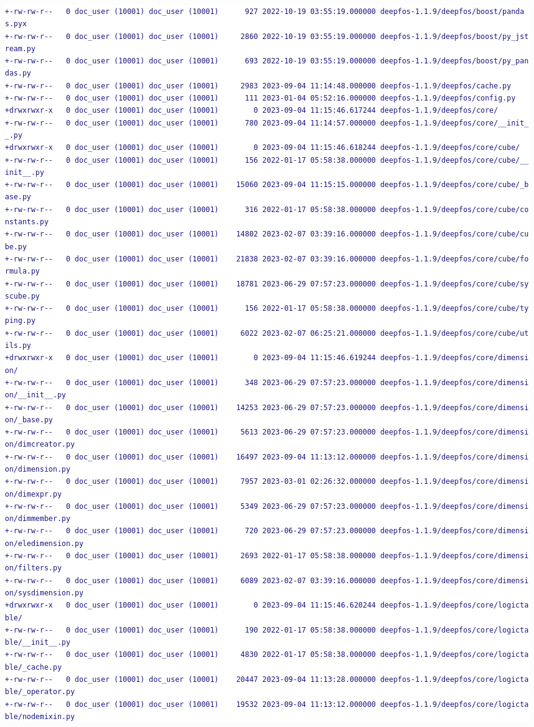 ```diff
+-rw-rw-r--   0 doc_user (10001) doc_user (10001)      927 2022-10-19 03:55:19.000000 deepfos-1.1.9/deepfos/boost/pandas.pyx
+-rw-rw-r--   0 doc_user (10001) doc_user (10001)     2860 2022-10-19 03:55:19.000000 deepfos-1.1.9/deepfos/boost/py_jstream.py
+-rw-rw-r--   0 doc_user (10001) doc_user (10001)      693 2022-10-19 03:55:19.000000 deepfos-1.1.9/deepfos/boost/py_pandas.py
+-rw-rw-r--   0 doc_user (10001) doc_user (10001)     2983 2023-09-04 11:14:48.000000 deepfos-1.1.9/deepfos/cache.py
+-rw-rw-r--   0 doc_user (10001) doc_user (10001)      111 2023-01-04 05:52:16.000000 deepfos-1.1.9/deepfos/config.py
+drwxrwxr-x   0 doc_user (10001) doc_user (10001)        0 2023-09-04 11:15:46.617244 deepfos-1.1.9/deepfos/core/
+-rw-rw-r--   0 doc_user (10001) doc_user (10001)      780 2023-09-04 11:14:57.000000 deepfos-1.1.9/deepfos/core/__init__.py
+drwxrwxr-x   0 doc_user (10001) doc_user (10001)        0 2023-09-04 11:15:46.618244 deepfos-1.1.9/deepfos/core/cube/
+-rw-rw-r--   0 doc_user (10001) doc_user (10001)      156 2022-01-17 05:58:38.000000 deepfos-1.1.9/deepfos/core/cube/__init__.py
+-rw-rw-r--   0 doc_user (10001) doc_user (10001)    15060 2023-09-04 11:15:15.000000 deepfos-1.1.9/deepfos/core/cube/_base.py
+-rw-rw-r--   0 doc_user (10001) doc_user (10001)      316 2022-01-17 05:58:38.000000 deepfos-1.1.9/deepfos/core/cube/constants.py
+-rw-rw-r--   0 doc_user (10001) doc_user (10001)    14802 2023-02-07 03:39:16.000000 deepfos-1.1.9/deepfos/core/cube/cube.py
+-rw-rw-r--   0 doc_user (10001) doc_user (10001)    21838 2023-02-07 03:39:16.000000 deepfos-1.1.9/deepfos/core/cube/formula.py
+-rw-rw-r--   0 doc_user (10001) doc_user (10001)    18781 2023-06-29 07:57:23.000000 deepfos-1.1.9/deepfos/core/cube/syscube.py
+-rw-rw-r--   0 doc_user (10001) doc_user (10001)      156 2022-01-17 05:58:38.000000 deepfos-1.1.9/deepfos/core/cube/typing.py
+-rw-rw-r--   0 doc_user (10001) doc_user (10001)     6022 2023-02-07 06:25:21.000000 deepfos-1.1.9/deepfos/core/cube/utils.py
+drwxrwxr-x   0 doc_user (10001) doc_user (10001)        0 2023-09-04 11:15:46.619244 deepfos-1.1.9/deepfos/core/dimension/
+-rw-rw-r--   0 doc_user (10001) doc_user (10001)      348 2023-06-29 07:57:23.000000 deepfos-1.1.9/deepfos/core/dimension/__init__.py
+-rw-rw-r--   0 doc_user (10001) doc_user (10001)    14253 2023-06-29 07:57:23.000000 deepfos-1.1.9/deepfos/core/dimension/_base.py
+-rw-rw-r--   0 doc_user (10001) doc_user (10001)     5613 2023-06-29 07:57:23.000000 deepfos-1.1.9/deepfos/core/dimension/dimcreator.py
+-rw-rw-r--   0 doc_user (10001) doc_user (10001)    16497 2023-09-04 11:13:12.000000 deepfos-1.1.9/deepfos/core/dimension/dimension.py
+-rw-rw-r--   0 doc_user (10001) doc_user (10001)     7957 2023-03-01 02:26:32.000000 deepfos-1.1.9/deepfos/core/dimension/dimexpr.py
+-rw-rw-r--   0 doc_user (10001) doc_user (10001)     5349 2023-06-29 07:57:23.000000 deepfos-1.1.9/deepfos/core/dimension/dimmember.py
+-rw-rw-r--   0 doc_user (10001) doc_user (10001)      720 2023-06-29 07:57:23.000000 deepfos-1.1.9/deepfos/core/dimension/eledimension.py
+-rw-rw-r--   0 doc_user (10001) doc_user (10001)     2693 2022-01-17 05:58:38.000000 deepfos-1.1.9/deepfos/core/dimension/filters.py
+-rw-rw-r--   0 doc_user (10001) doc_user (10001)     6089 2023-02-07 03:39:16.000000 deepfos-1.1.9/deepfos/core/dimension/sysdimension.py
+drwxrwxr-x   0 doc_user (10001) doc_user (10001)        0 2023-09-04 11:15:46.620244 deepfos-1.1.9/deepfos/core/logictable/
+-rw-rw-r--   0 doc_user (10001) doc_user (10001)      190 2022-01-17 05:58:38.000000 deepfos-1.1.9/deepfos/core/logictable/__init__.py
+-rw-rw-r--   0 doc_user (10001) doc_user (10001)     4830 2022-01-17 05:58:38.000000 deepfos-1.1.9/deepfos/core/logictable/_cache.py
+-rw-rw-r--   0 doc_user (10001) doc_user (10001)    20447 2023-09-04 11:13:28.000000 deepfos-1.1.9/deepfos/core/logictable/_operator.py
+-rw-rw-r--   0 doc_user (10001) doc_user (10001)    19532 2023-09-04 11:13:12.000000 deepfos-1.1.9/deepfos/core/logictable/nodemixin.py
```
